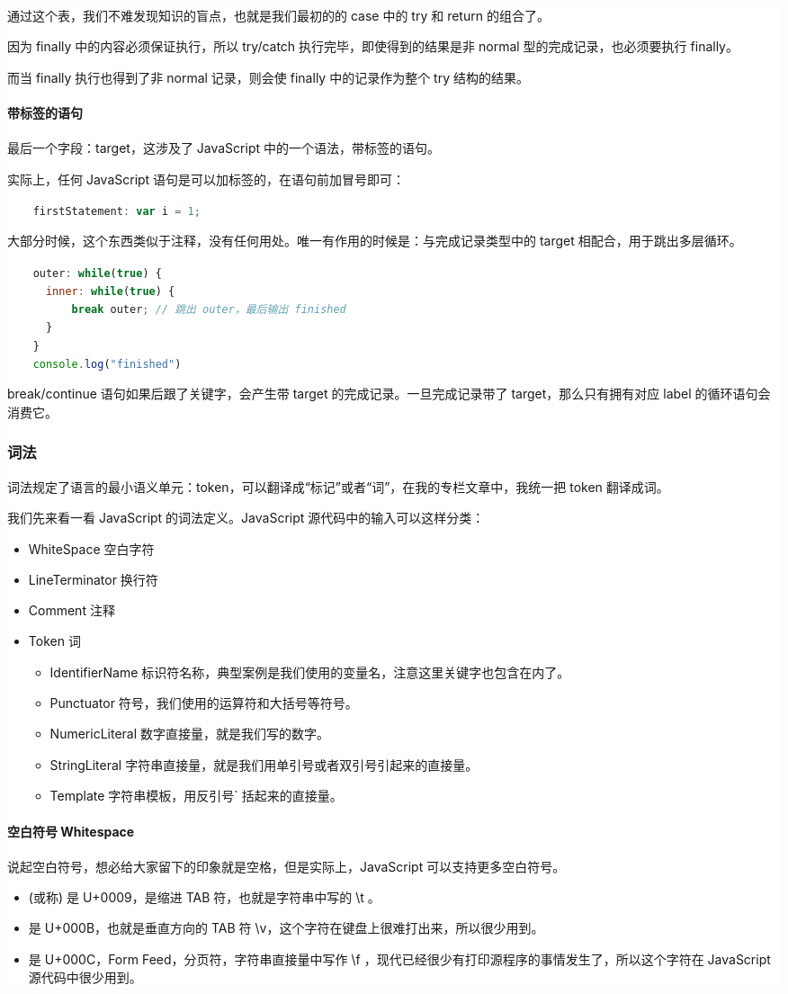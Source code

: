 通过这个表，我们不难发现知识的盲点，也就是我们最初的的 case 中的 try 和 return 的组合了。

因为 finally 中的内容必须保证执行，所以 try/catch 执行完毕，即使得到的结果是非 normal 型的完成记录，也必须要执行 finally。

而当 finally 执行也得到了非 normal 记录，则会使 finally 中的记录作为整个 try 结构的结果。

#### 带标签的语句

最后一个字段：target，这涉及了 JavaScript 中的一个语法，带标签的语句。

实际上，任何 JavaScript 语句是可以加标签的，在语句前加冒号即可：

```javascript
    firstStatement: var i = 1;
```

大部分时候，这个东西类似于注释，没有任何用处。唯一有作用的时候是：与完成记录类型中的 target 相配合，用于跳出多层循环。

```javascript
    outer: while(true) {
      inner: while(true) {
          break outer; // 跳出 outer，最后输出 finished
      }
    }
    console.log("finished")
```

break/continue 语句如果后跟了关键字，会产生带 target 的完成记录。一旦完成记录带了 target，那么只有拥有对应 label 的循环语句会消费它。

### 词法

词法规定了语言的最小语义单元：token，可以翻译成“标记”或者“词”，在我的专栏文章中，我统一把 token 翻译成词。

我们先来看一看 JavaScript 的词法定义。JavaScript 源代码中的输入可以这样分类：

- WhiteSpace 空白字符

- LineTerminator 换行符

- Comment 注释

- Token 词
  
  - IdentifierName 标识符名称，典型案例是我们使用的变量名，注意这里关键字也包含在内了。
  
  - Punctuator 符号，我们使用的运算符和大括号等符号。
  
  - NumericLiteral 数字直接量，就是我们写的数字。
  
  - StringLiteral 字符串直接量，就是我们用单引号或者双引号引起来的直接量。
  
  - Template 字符串模板，用反引号` 括起来的直接量。

#### 空白符号 Whitespace

说起空白符号，想必给大家留下的印象就是空格，但是实际上，JavaScript 可以支持更多空白符号。

- <HT>(或称<TAB>) 是 U+0009，是缩进 TAB 符，也就是字符串中写的 \t 。

- <VT>是 U+000B，也就是垂直方向的 TAB 符 \v，这个字符在键盘上很难打出来，所以很少用到。

- <FF>是 U+000C，Form Feed，分页符，字符串直接量中写作 \f ，现代已经很少有打印源程序的事情发生了，所以这个字符在 JavaScript 源代码中很少用到。

